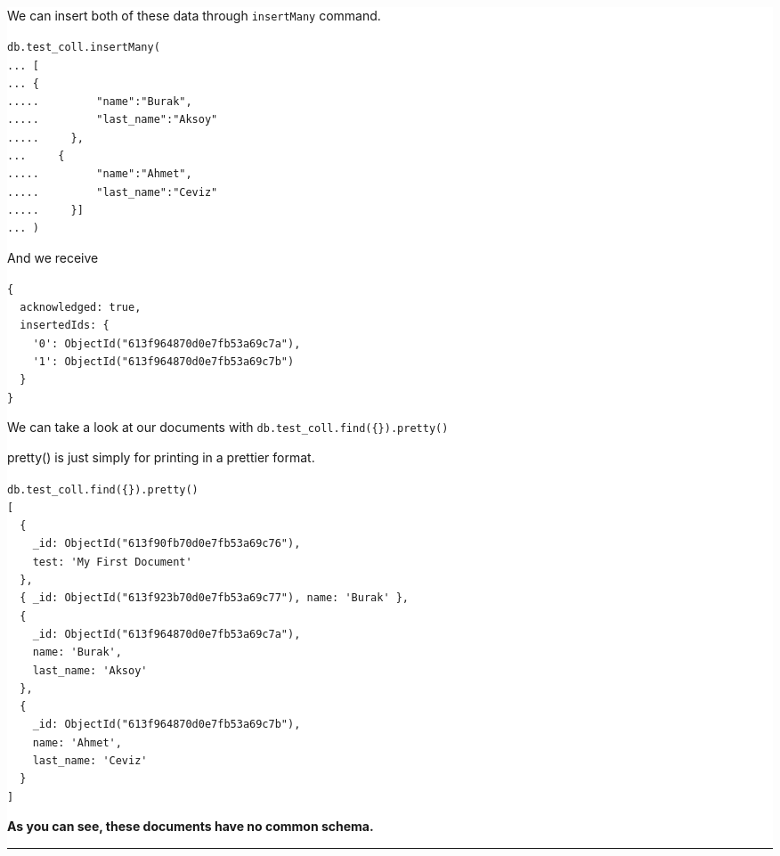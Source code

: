 We can insert both of these data through `insertMany` command.

```
db.test_coll.insertMany(
... [
... {
.....         "name":"Burak",
.....         "last_name":"Aksoy"
.....     },
...     {
.....         "name":"Ahmet",
.....         "last_name":"Ceviz"
.....     }]
... )
```

And we receive

```
{
  acknowledged: true,
  insertedIds: {
    '0': ObjectId("613f964870d0e7fb53a69c7a"),
    '1': ObjectId("613f964870d0e7fb53a69c7b")
  }
}
```

We can take a look at our documents with `db.test_coll.find({}).pretty()`

pretty() is just simply for printing in a prettier format.

```
db.test_coll.find({}).pretty()
[
  {
    _id: ObjectId("613f90fb70d0e7fb53a69c76"),
    test: 'My First Document'
  },
  { _id: ObjectId("613f923b70d0e7fb53a69c77"), name: 'Burak' },
  {
    _id: ObjectId("613f964870d0e7fb53a69c7a"),
    name: 'Burak',
    last_name: 'Aksoy'
  },
  {
    _id: ObjectId("613f964870d0e7fb53a69c7b"),
    name: 'Ahmet',
    last_name: 'Ceviz'
  }
]
```

<b>As you can see, these documents have no common schema.</b>

---
